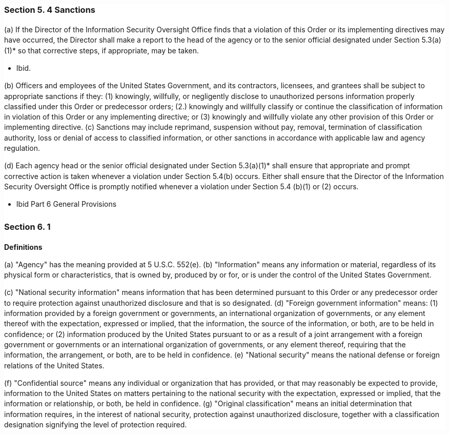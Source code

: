 ### Section 5. 4 Sanctions

(a) If the Director of the Information Security Oversight Office finds that a violation of this Order or its implementing directives may have occurred, the Director shall make a report to the head of the agency or to the senior official designated under Section 5.3(a)(1)* so that corrective steps, if appropriate, may be taken.
* Ibid.

(b) Officers and employees of the United States Government, and its contractors, licensees, and grantees shall be subject to appropriate sanctions if they:
    (1) knowingly, willfully, or negligently disclose to unauthorized persons information properly classified under this Order or predecessor orders;
(2.) knowingly and willfully classify or continue the classification of information in violation of this Order or any implementing directive; or
    (3) knowingly and willfully violate any other provision of this Order or implementing directive.
(c) Sanctions may include reprimand, suspension without pay, removal, termination of classification authority, loss or denial of access to classified information, or other sanctions in accordance with applicable law and agency regulation.

(d) Each agency head or the senior official designated under Section 5.3(a)(1)* shall ensure that appropriate and prompt corrective action is taken whenever a violation under Section 5.4(b) occurs. Either shall ensure that the Director of the Information Security Oversight Office is promptly notified whenever a violation under Section 5.4 (b)(1) or (2) occurs.
* Ibid
Part 6 General Provisions
### Section 6. 1

**Definitions**

(a) "Agency" has the meaning provided at 5 U.S.C. 552(e).
(b) "Information" means any information or material, regardless of its physical form or characteristics, that is owned by, produced by or for, or is under the control of the United States Government.

(c) "National security information" means information that has been determined pursuant to this Order or any predecessor order to require protection against unauthorized disclosure and that is so designated.
(d) "Foreign government information" means:
    (1) information provided by a foreign government or governments, an international organization of governments, or any element thereof with the expectation, expressed or implied, that the information, the source of the information, or both, are to be held in confidence; or
    (2) information produced by the United States pursuant to or as a result of a joint arrangement with a foreign government or governments or an international organization of governments, or any element thereof, requiring that the information, the arrangement, or both, are to be held in confidence.
(e) "National security" means the national defense or foreign relations of the United States.

(f) "Confidential source" means any individual or organization that has provided, or that may reasonably be expected to provide, information to the United States on matters pertaining to the national security with the expectation, expressed or implied, that the information or relationship, or both, be held in confidence.
(g) "Original classification" means an initial determination that information requires, in the interest of national security, protection against unauthorized disclosure, together with a classification designation signifying the level of protection required.
